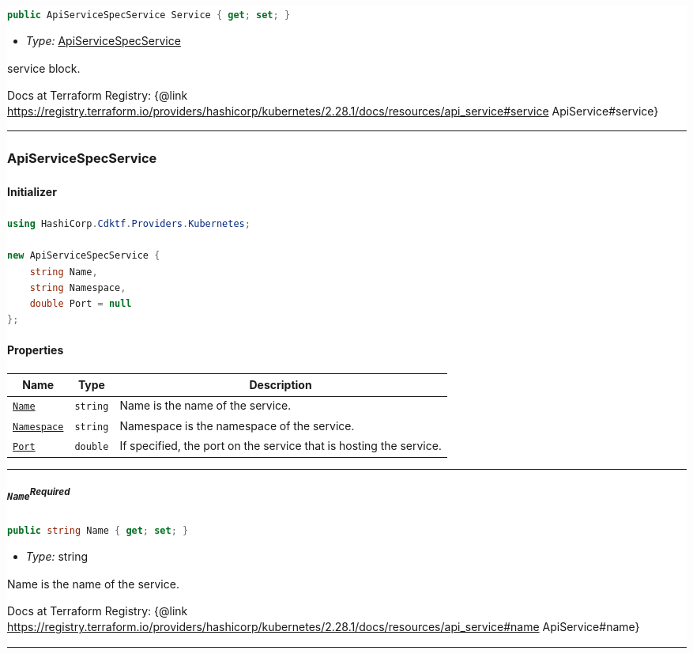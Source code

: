 ```csharp
public ApiServiceSpecService Service { get; set; }
```

- *Type:* <a href="#@cdktf/provider-kubernetes.apiService.ApiServiceSpecService">ApiServiceSpecService</a>

service block.

Docs at Terraform Registry: {@link https://registry.terraform.io/providers/hashicorp/kubernetes/2.28.1/docs/resources/api_service#service ApiService#service}

---

### ApiServiceSpecService <a name="ApiServiceSpecService" id="@cdktf/provider-kubernetes.apiService.ApiServiceSpecService"></a>

#### Initializer <a name="Initializer" id="@cdktf/provider-kubernetes.apiService.ApiServiceSpecService.Initializer"></a>

```csharp
using HashiCorp.Cdktf.Providers.Kubernetes;

new ApiServiceSpecService {
    string Name,
    string Namespace,
    double Port = null
};
```

#### Properties <a name="Properties" id="Properties"></a>

| **Name** | **Type** | **Description** |
| --- | --- | --- |
| <code><a href="#@cdktf/provider-kubernetes.apiService.ApiServiceSpecService.property.name">Name</a></code> | <code>string</code> | Name is the name of the service. |
| <code><a href="#@cdktf/provider-kubernetes.apiService.ApiServiceSpecService.property.namespace">Namespace</a></code> | <code>string</code> | Namespace is the namespace of the service. |
| <code><a href="#@cdktf/provider-kubernetes.apiService.ApiServiceSpecService.property.port">Port</a></code> | <code>double</code> | If specified, the port on the service that is hosting the service. |

---

##### `Name`<sup>Required</sup> <a name="Name" id="@cdktf/provider-kubernetes.apiService.ApiServiceSpecService.property.name"></a>

```csharp
public string Name { get; set; }
```

- *Type:* string

Name is the name of the service.

Docs at Terraform Registry: {@link https://registry.terraform.io/providers/hashicorp/kubernetes/2.28.1/docs/resources/api_service#name ApiService#name}

---